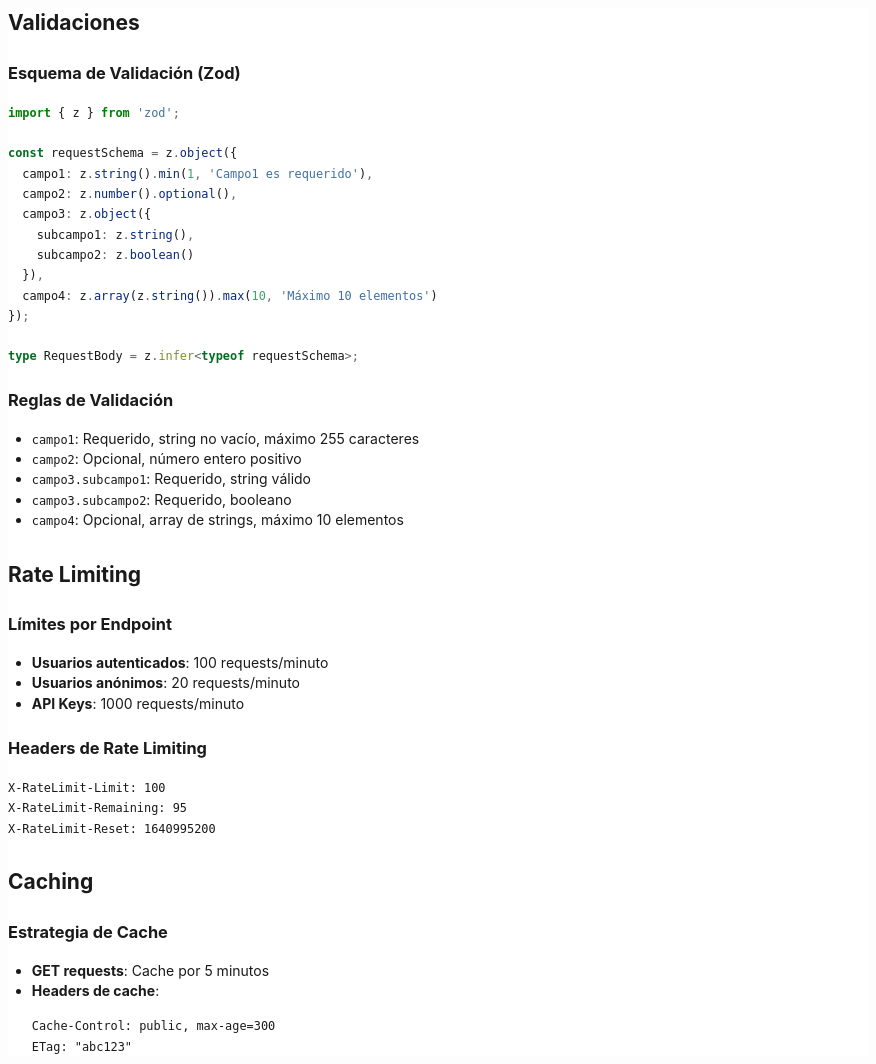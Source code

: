 ## Validaciones

### Esquema de Validación (Zod)

```typescript
import { z } from 'zod';

const requestSchema = z.object({
  campo1: z.string().min(1, 'Campo1 es requerido'),
  campo2: z.number().optional(),
  campo3: z.object({
    subcampo1: z.string(),
    subcampo2: z.boolean()
  }),
  campo4: z.array(z.string()).max(10, 'Máximo 10 elementos')
});

type RequestBody = z.infer<typeof requestSchema>;
```

### Reglas de Validación

- `campo1`: Requerido, string no vacío, máximo 255 caracteres
- `campo2`: Opcional, número entero positivo
- `campo3.subcampo1`: Requerido, string válido
- `campo3.subcampo2`: Requerido, booleano
- `campo4`: Opcional, array de strings, máximo 10 elementos

## Rate Limiting

### Límites por Endpoint

- **Usuarios autenticados**: 100 requests/minuto
- **Usuarios anónimos**: 20 requests/minuto
- **API Keys**: 1000 requests/minuto

### Headers de Rate Limiting

```http
X-RateLimit-Limit: 100
X-RateLimit-Remaining: 95
X-RateLimit-Reset: 1640995200
```

## Caching

### Estrategia de Cache

- **GET requests**: Cache por 5 minutos
- **Headers de cache**:
  ```http
  Cache-Control: public, max-age=300
  ETag: "abc123"
  ```
